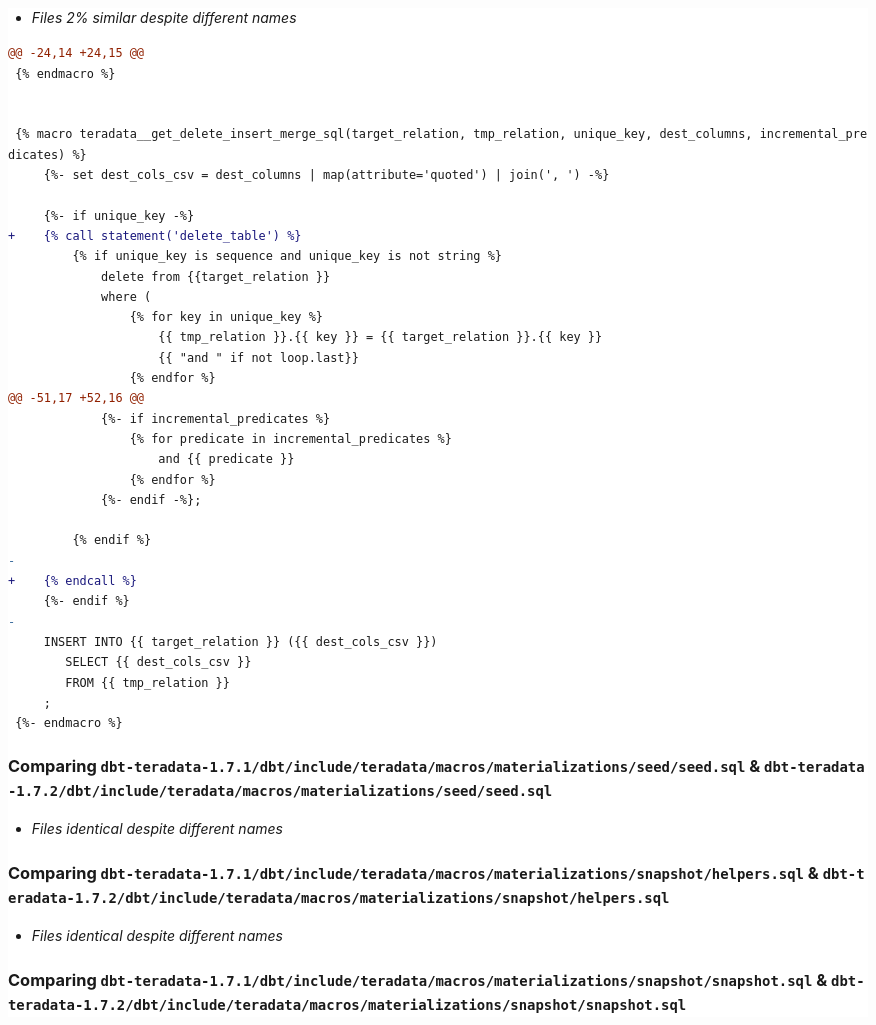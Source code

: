  * *Files 2% similar despite different names*

```diff
@@ -24,14 +24,15 @@
 {% endmacro %}
 
 
 {% macro teradata__get_delete_insert_merge_sql(target_relation, tmp_relation, unique_key, dest_columns, incremental_predicates) %}
     {%- set dest_cols_csv = dest_columns | map(attribute='quoted') | join(', ') -%}
 
     {%- if unique_key -%}
+    {% call statement('delete_table') %}
         {% if unique_key is sequence and unique_key is not string %}
             delete from {{target_relation }}
             where (
                 {% for key in unique_key %}
                     {{ tmp_relation }}.{{ key }} = {{ target_relation }}.{{ key }}
                     {{ "and " if not loop.last}}
                 {% endfor %}
@@ -51,17 +52,16 @@
             {%- if incremental_predicates %}
                 {% for predicate in incremental_predicates %}
                     and {{ predicate }}
                 {% endfor %}
             {%- endif -%};
 
         {% endif %}
-        
+    {% endcall %}
     {%- endif %}
-
     INSERT INTO {{ target_relation }} ({{ dest_cols_csv }})
        SELECT {{ dest_cols_csv }}
        FROM {{ tmp_relation }}
     ;
 {%- endmacro %}
```

### Comparing `dbt-teradata-1.7.1/dbt/include/teradata/macros/materializations/seed/seed.sql` & `dbt-teradata-1.7.2/dbt/include/teradata/macros/materializations/seed/seed.sql`

 * *Files identical despite different names*

### Comparing `dbt-teradata-1.7.1/dbt/include/teradata/macros/materializations/snapshot/helpers.sql` & `dbt-teradata-1.7.2/dbt/include/teradata/macros/materializations/snapshot/helpers.sql`

 * *Files identical despite different names*

### Comparing `dbt-teradata-1.7.1/dbt/include/teradata/macros/materializations/snapshot/snapshot.sql` & `dbt-teradata-1.7.2/dbt/include/teradata/macros/materializations/snapshot/snapshot.sql`
